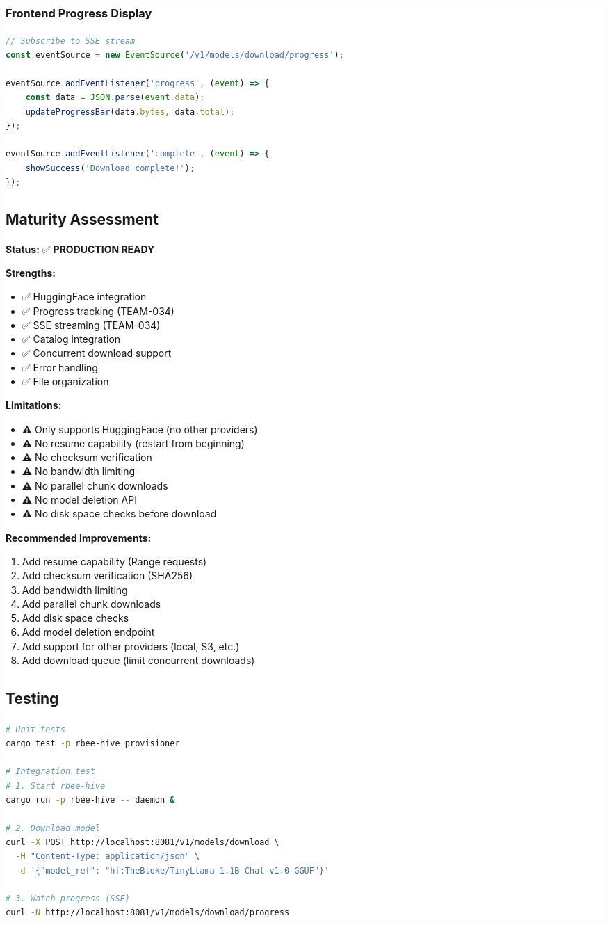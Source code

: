 ### Frontend Progress Display
```javascript
// Subscribe to SSE stream
const eventSource = new EventSource('/v1/models/download/progress');

eventSource.addEventListener('progress', (event) => {
    const data = JSON.parse(event.data);
    updateProgressBar(data.bytes, data.total);
});

eventSource.addEventListener('complete', (event) => {
    showSuccess('Download complete!');
});
```

## Maturity Assessment

**Status:** ✅ **PRODUCTION READY**

**Strengths:**
- ✅ HuggingFace integration
- ✅ Progress tracking (TEAM-034)
- ✅ SSE streaming (TEAM-034)
- ✅ Catalog integration
- ✅ Concurrent download support
- ✅ Error handling
- ✅ File organization

**Limitations:**
- ⚠️ Only supports HuggingFace (no other providers)
- ⚠️ No resume capability (restart from beginning)
- ⚠️ No checksum verification
- ⚠️ No bandwidth limiting
- ⚠️ No parallel chunk downloads
- ⚠️ No model deletion API
- ⚠️ No disk space checks before download

**Recommended Improvements:**
1. Add resume capability (Range requests)
2. Add checksum verification (SHA256)
3. Add bandwidth limiting
4. Add parallel chunk downloads
5. Add disk space checks
6. Add model deletion endpoint
7. Add support for other providers (local, S3, etc.)
8. Add download queue (limit concurrent downloads)

## Testing

```bash
# Unit tests
cargo test -p rbee-hive provisioner

# Integration test
# 1. Start rbee-hive
cargo run -p rbee-hive -- daemon &

# 2. Download model
curl -X POST http://localhost:8081/v1/models/download \
  -H "Content-Type: application/json" \
  -d '{"model_ref": "hf:TheBloke/TinyLlama-1.1B-Chat-v1.0-GGUF"}'

# 3. Watch progress (SSE)
curl -N http://localhost:8081/v1/models/download/progress
```